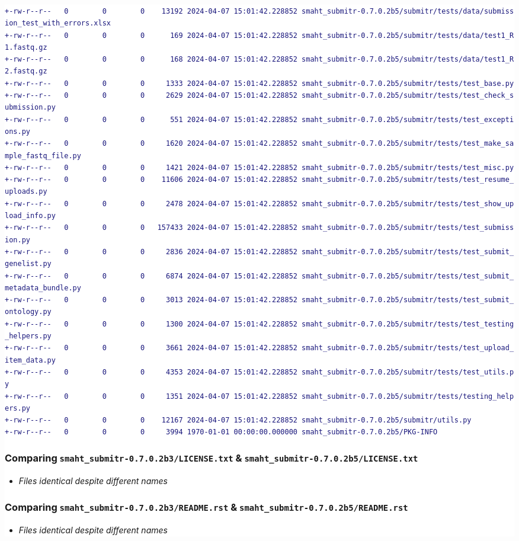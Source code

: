 ```diff
+-rw-r--r--   0        0        0    13192 2024-04-07 15:01:42.228852 smaht_submitr-0.7.0.2b5/submitr/tests/data/submission_test_with_errors.xlsx
+-rw-r--r--   0        0        0      169 2024-04-07 15:01:42.228852 smaht_submitr-0.7.0.2b5/submitr/tests/data/test1_R1.fastq.gz
+-rw-r--r--   0        0        0      168 2024-04-07 15:01:42.228852 smaht_submitr-0.7.0.2b5/submitr/tests/data/test1_R2.fastq.gz
+-rw-r--r--   0        0        0     1333 2024-04-07 15:01:42.228852 smaht_submitr-0.7.0.2b5/submitr/tests/test_base.py
+-rw-r--r--   0        0        0     2629 2024-04-07 15:01:42.228852 smaht_submitr-0.7.0.2b5/submitr/tests/test_check_submission.py
+-rw-r--r--   0        0        0      551 2024-04-07 15:01:42.228852 smaht_submitr-0.7.0.2b5/submitr/tests/test_exceptions.py
+-rw-r--r--   0        0        0     1620 2024-04-07 15:01:42.228852 smaht_submitr-0.7.0.2b5/submitr/tests/test_make_sample_fastq_file.py
+-rw-r--r--   0        0        0     1421 2024-04-07 15:01:42.228852 smaht_submitr-0.7.0.2b5/submitr/tests/test_misc.py
+-rw-r--r--   0        0        0    11606 2024-04-07 15:01:42.228852 smaht_submitr-0.7.0.2b5/submitr/tests/test_resume_uploads.py
+-rw-r--r--   0        0        0     2478 2024-04-07 15:01:42.228852 smaht_submitr-0.7.0.2b5/submitr/tests/test_show_upload_info.py
+-rw-r--r--   0        0        0   157433 2024-04-07 15:01:42.228852 smaht_submitr-0.7.0.2b5/submitr/tests/test_submission.py
+-rw-r--r--   0        0        0     2836 2024-04-07 15:01:42.228852 smaht_submitr-0.7.0.2b5/submitr/tests/test_submit_genelist.py
+-rw-r--r--   0        0        0     6874 2024-04-07 15:01:42.228852 smaht_submitr-0.7.0.2b5/submitr/tests/test_submit_metadata_bundle.py
+-rw-r--r--   0        0        0     3013 2024-04-07 15:01:42.228852 smaht_submitr-0.7.0.2b5/submitr/tests/test_submit_ontology.py
+-rw-r--r--   0        0        0     1300 2024-04-07 15:01:42.228852 smaht_submitr-0.7.0.2b5/submitr/tests/test_testing_helpers.py
+-rw-r--r--   0        0        0     3661 2024-04-07 15:01:42.228852 smaht_submitr-0.7.0.2b5/submitr/tests/test_upload_item_data.py
+-rw-r--r--   0        0        0     4353 2024-04-07 15:01:42.228852 smaht_submitr-0.7.0.2b5/submitr/tests/test_utils.py
+-rw-r--r--   0        0        0     1351 2024-04-07 15:01:42.228852 smaht_submitr-0.7.0.2b5/submitr/tests/testing_helpers.py
+-rw-r--r--   0        0        0    12167 2024-04-07 15:01:42.228852 smaht_submitr-0.7.0.2b5/submitr/utils.py
+-rw-r--r--   0        0        0     3994 1970-01-01 00:00:00.000000 smaht_submitr-0.7.0.2b5/PKG-INFO
```

### Comparing `smaht_submitr-0.7.0.2b3/LICENSE.txt` & `smaht_submitr-0.7.0.2b5/LICENSE.txt`

 * *Files identical despite different names*

### Comparing `smaht_submitr-0.7.0.2b3/README.rst` & `smaht_submitr-0.7.0.2b5/README.rst`

 * *Files identical despite different names*

